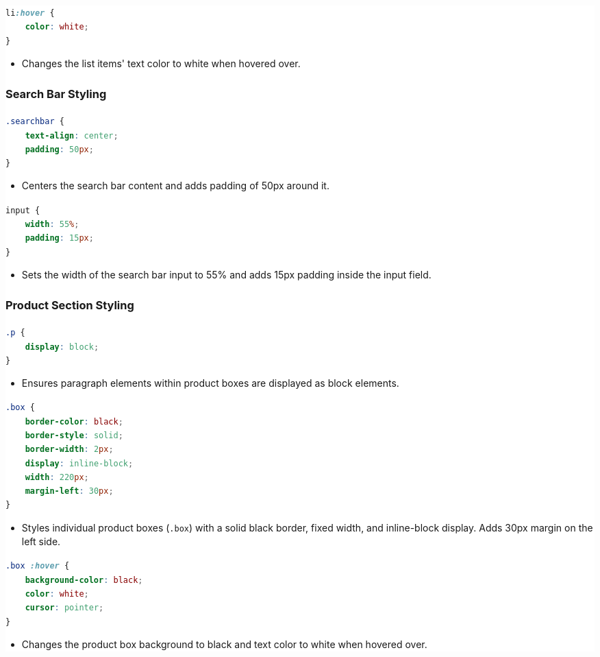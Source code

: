 ```css
li:hover {
    color: white;
}
```
- Changes the list items' text color to white when hovered over.

### Search Bar Styling

```css
.searchbar {
    text-align: center;
    padding: 50px;
}
```
- Centers the search bar content and adds padding of 50px around it.

```css
input {
    width: 55%;
    padding: 15px;
}
```
- Sets the width of the search bar input to 55% and adds 15px padding inside the input field.

### Product Section Styling

```css
.p {
    display: block;
}
```
- Ensures paragraph elements within product boxes are displayed as block elements.

```css
.box {
    border-color: black;
    border-style: solid;
    border-width: 2px;
    display: inline-block;
    width: 220px;
    margin-left: 30px;
}
```
- Styles individual product boxes (`.box`) with a solid black border, fixed width, and inline-block display. Adds 30px margin on the left side.

```css
.box :hover {
    background-color: black;
    color: white;
    cursor: pointer;
}
```
- Changes the product box background to black and text color to white when hovered over.

